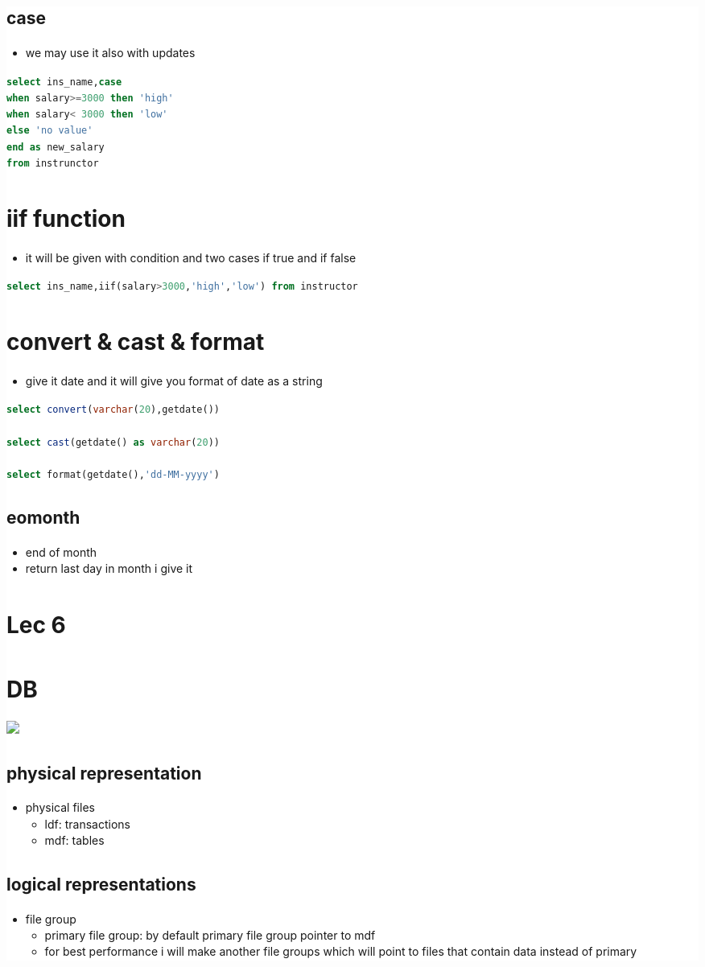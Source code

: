 ## case
- we may use it also with updates
```sql
select ins_name,case 
when salary>=3000 then 'high'
when salary< 3000 then 'low'
else 'no value'
end as new_salary
from instrunctor 
```

# iif function
- it will be given with condition and two cases if true and if false

```sql
select ins_name,iif(salary>3000,'high','low') from instructor
```
# convert & cast & format
- give it date and it will give you format of date as a string
```sql
select convert(varchar(20),getdate())

select cast(getdate() as varchar(20))

select format(getdate(),'dd-MM-yyyy')
```

## eomonth 
- end of month 
- return last day in month i give it






# Lec 6
# DB
![](./images/db.jpg)
## physical representation
- physical files
  - ldf: transactions
  - mdf: tables
## logical representations 
- file group
  - primary file group: by default primary file group pointer to mdf 
  - for best performance i will make another file groups which will point to files that contain data instead of primary
